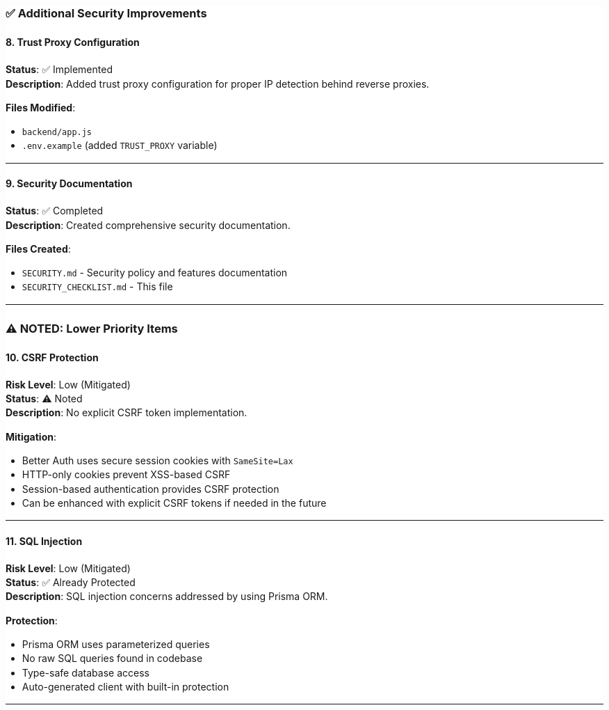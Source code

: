 
### ✅ Additional Security Improvements

#### 8. Trust Proxy Configuration

**Status**: ✅ Implemented  
**Description**: Added trust proxy configuration for proper IP detection behind reverse proxies.

**Files Modified**:

- `backend/app.js`
- `.env.example` (added `TRUST_PROXY` variable)

---

#### 9. Security Documentation

**Status**: ✅ Completed  
**Description**: Created comprehensive security documentation.

**Files Created**:

- `SECURITY.md` - Security policy and features documentation
- `SECURITY_CHECKLIST.md` - This file

---

### ⚠️ NOTED: Lower Priority Items

#### 10. CSRF Protection

**Risk Level**: Low (Mitigated)  
**Status**: ⚠️ Noted  
**Description**: No explicit CSRF token implementation.

**Mitigation**:

- Better Auth uses secure session cookies with `SameSite=Lax`
- HTTP-only cookies prevent XSS-based CSRF
- Session-based authentication provides CSRF protection
- Can be enhanced with explicit CSRF tokens if needed in the future

---

#### 11. SQL Injection

**Risk Level**: Low (Mitigated)  
**Status**: ✅ Already Protected  
**Description**: SQL injection concerns addressed by using Prisma ORM.

**Protection**:

- Prisma ORM uses parameterized queries
- No raw SQL queries found in codebase
- Type-safe database access
- Auto-generated client with built-in protection

---